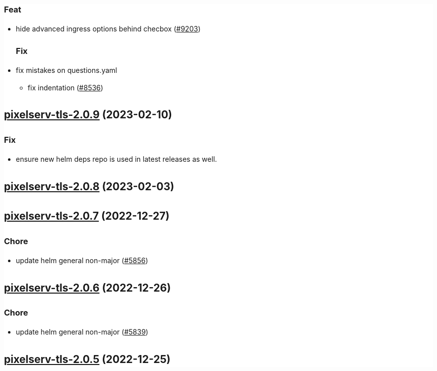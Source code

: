 ### Feat

- hide advanced ingress options behind checbox ([#9203](https://github.com/truecharts/charts/issues/9203))
  
  ### Fix

- fix mistakes on questions.yaml
  - fix indentation ([#8536](https://github.com/truecharts/charts/issues/8536))
  
  


## [pixelserv-tls-2.0.9](https://github.com/truecharts/charts/compare/pixelserv-tls-2.0.8...pixelserv-tls-2.0.9) (2023-02-10)

### Fix

- ensure new helm deps repo is used in latest releases as well.
  
  


## [pixelserv-tls-2.0.8](https://github.com/truecharts/charts/compare/pixelserv-tls-2.0.7...pixelserv-tls-2.0.8) (2023-02-03)




## [pixelserv-tls-2.0.7](https://github.com/truecharts/charts/compare/pixelserv-tls-2.0.6...pixelserv-tls-2.0.7) (2022-12-27)

### Chore

- update helm general non-major ([#5856](https://github.com/truecharts/charts/issues/5856))
  
  


## [pixelserv-tls-2.0.6](https://github.com/truecharts/charts/compare/pixelserv-tls-2.0.5...pixelserv-tls-2.0.6) (2022-12-26)

### Chore

- update helm general non-major ([#5839](https://github.com/truecharts/charts/issues/5839))
  
  


## [pixelserv-tls-2.0.5](https://github.com/truecharts/charts/compare/pixelserv-tls-2.0.4...pixelserv-tls-2.0.5) (2022-12-25)
